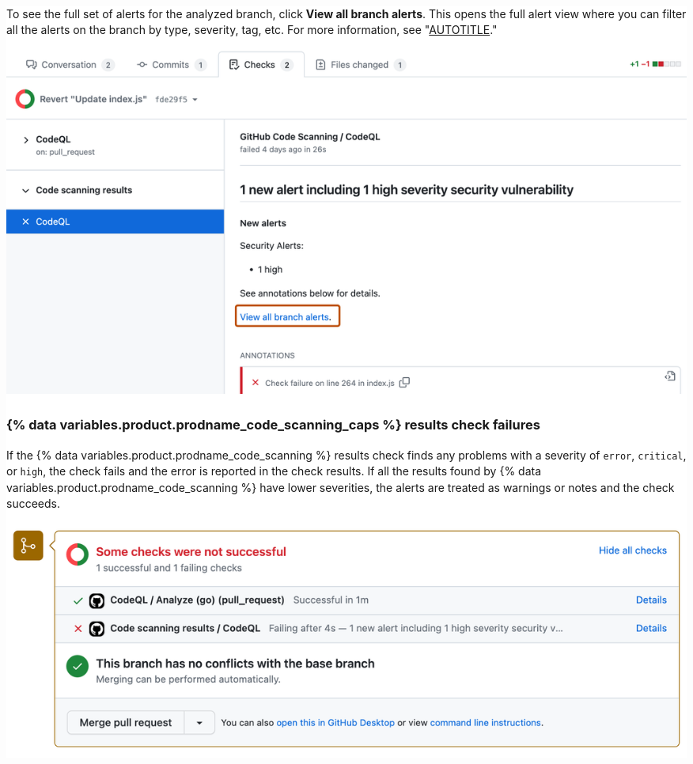 To see the full set of alerts for the analyzed branch, click **View all branch alerts**. This opens the full alert view where you can filter all the alerts on the branch by type, severity, tag, etc. For more information, see "[AUTOTITLE](/code-security/code-scanning/managing-code-scanning-alerts/assessing-code-scanning-alerts-for-your-repository#filtering-and-searching-for-code-scanning-alerts)."

![Screenshot of the {% data variables.product.prodname_code_scanning_caps %} results check on a pull request. The "View all branch alerts" link is highlighted with a dark orange outline.](/assets/images/help/repository/code-scanning-results-check.png)

### {% data variables.product.prodname_code_scanning_caps %} results check failures

If the {% data variables.product.prodname_code_scanning %} results check finds any problems with a severity of `error`, `critical`, or `high`, the check fails and the error is reported in the check results. If all the results found by {% data variables.product.prodname_code_scanning %} have lower severities, the alerts are treated as warnings or notes and the check succeeds.

![Screenshot of the merge box for a pull request. The "Code scanning results / CodeQL" check has "1 new alert including 1 high severity security v..."](/assets/images/help/repository/code-scanning-check-failure.png)
